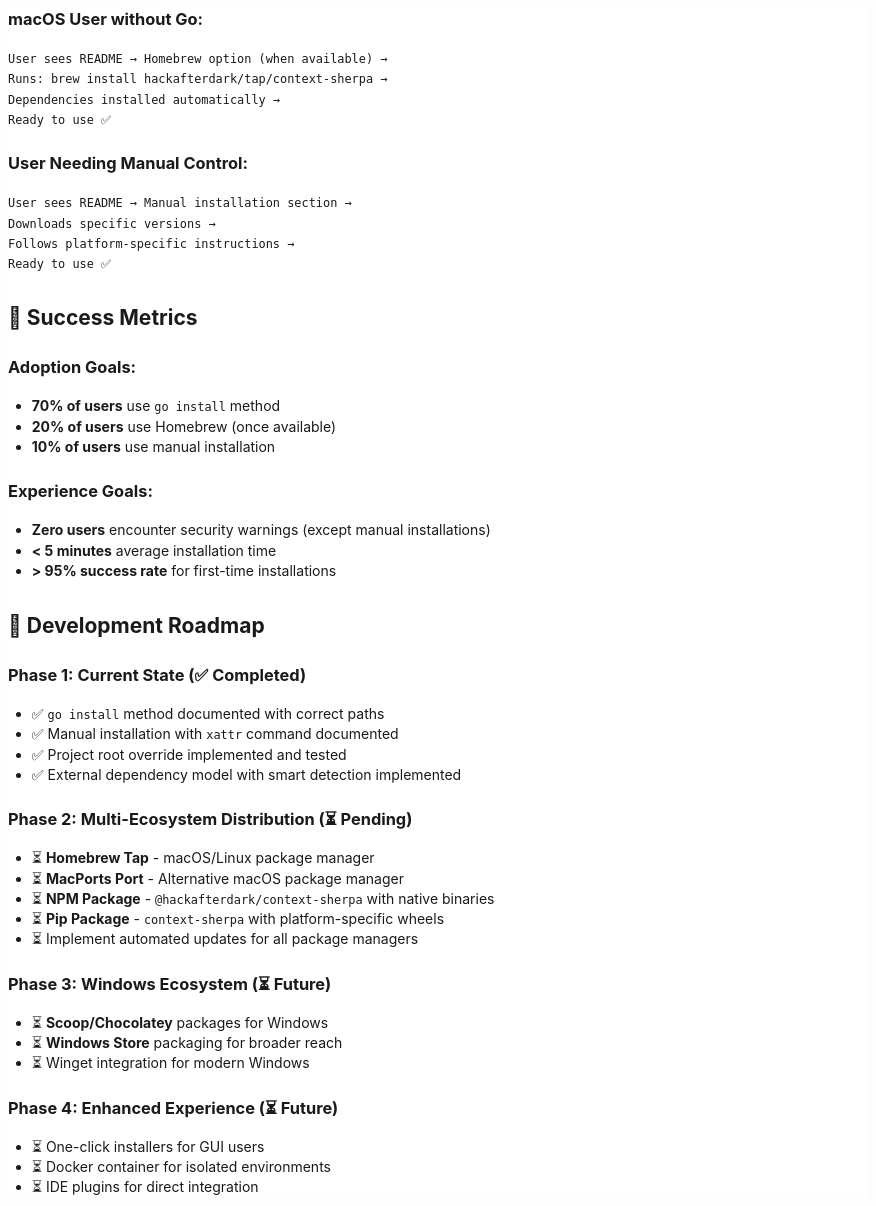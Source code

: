 ### **macOS User without Go:**
```
User sees README → Homebrew option (when available) →
Runs: brew install hackafterdark/tap/context-sherpa →
Dependencies installed automatically →
Ready to use ✅
```

### **User Needing Manual Control:**
```
User sees README → Manual installation section →
Downloads specific versions →
Follows platform-specific instructions →
Ready to use ✅
```

## 🎯 **Success Metrics**

### **Adoption Goals:**
- **70% of users** use `go install` method
- **20% of users** use Homebrew (once available)
- **10% of users** use manual installation

### **Experience Goals:**
- **Zero users** encounter security warnings (except manual installations)
- **< 5 minutes** average installation time
- **> 95% success rate** for first-time installations

## 🚀 **Development Roadmap**

### **Phase 1: Current State (✅ Completed)**
- ✅ `go install` method documented with correct paths
- ✅ Manual installation with `xattr` command documented
- ✅ Project root override implemented and tested
- ✅ External dependency model with smart detection implemented

### **Phase 2: Multi-Ecosystem Distribution (⏳ Pending)**
- ⏳ **Homebrew Tap** - macOS/Linux package manager
- ⏳ **MacPorts Port** - Alternative macOS package manager
- ⏳ **NPM Package** - `@hackafterdark/context-sherpa` with native binaries
- ⏳ **Pip Package** - `context-sherpa` with platform-specific wheels
- ⏳ Implement automated updates for all package managers

### **Phase 3: Windows Ecosystem (⏳ Future)**
- ⏳ **Scoop/Chocolatey** packages for Windows
- ⏳ **Windows Store** packaging for broader reach
- ⏳ Winget integration for modern Windows

### **Phase 4: Enhanced Experience (⏳ Future)**
- ⏳ One-click installers for GUI users
- ⏳ Docker container for isolated environments
- ⏳ IDE plugins for direct integration
